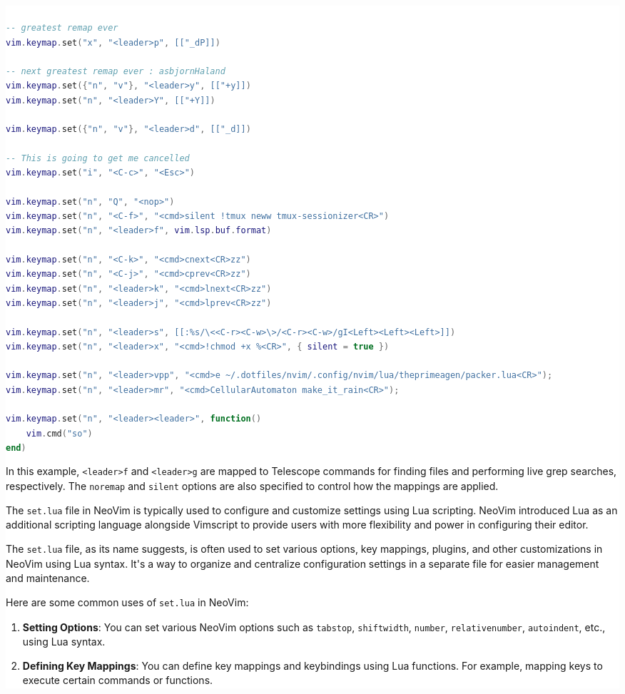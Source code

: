 ```lua

-- greatest remap ever
vim.keymap.set("x", "<leader>p", [["_dP]])

-- next greatest remap ever : asbjornHaland
vim.keymap.set({"n", "v"}, "<leader>y", [["+y]])
vim.keymap.set("n", "<leader>Y", [["+Y]])

vim.keymap.set({"n", "v"}, "<leader>d", [["_d]])

-- This is going to get me cancelled
vim.keymap.set("i", "<C-c>", "<Esc>")

vim.keymap.set("n", "Q", "<nop>")
vim.keymap.set("n", "<C-f>", "<cmd>silent !tmux neww tmux-sessionizer<CR>")
vim.keymap.set("n", "<leader>f", vim.lsp.buf.format)

vim.keymap.set("n", "<C-k>", "<cmd>cnext<CR>zz")
vim.keymap.set("n", "<C-j>", "<cmd>cprev<CR>zz")
vim.keymap.set("n", "<leader>k", "<cmd>lnext<CR>zz")
vim.keymap.set("n", "<leader>j", "<cmd>lprev<CR>zz")

vim.keymap.set("n", "<leader>s", [[:%s/\<<C-r><C-w>\>/<C-r><C-w>/gI<Left><Left><Left>]])
vim.keymap.set("n", "<leader>x", "<cmd>!chmod +x %<CR>", { silent = true })

vim.keymap.set("n", "<leader>vpp", "<cmd>e ~/.dotfiles/nvim/.config/nvim/lua/theprimeagen/packer.lua<CR>");
vim.keymap.set("n", "<leader>mr", "<cmd>CellularAutomaton make_it_rain<CR>");

vim.keymap.set("n", "<leader><leader>", function()
    vim.cmd("so")
end)
```

In this example, `<leader>f` and `<leader>g` are mapped to Telescope commands for finding files and performing live grep searches, respectively. The `noremap` and `silent` options are also specified to control how the mappings are applied.

The `set.lua` file in NeoVim is typically used to configure and customize settings using Lua scripting. NeoVim introduced Lua as an additional scripting language alongside Vimscript to provide users with more flexibility and power in configuring their editor.

The `set.lua` file, as its name suggests, is often used to set various options, key mappings, plugins, and other customizations in NeoVim using Lua syntax. It's a way to organize and centralize configuration settings in a separate file for easier management and maintenance.

Here are some common uses of `set.lua` in NeoVim:

1. **Setting Options**: You can set various NeoVim options such as `tabstop`, `shiftwidth`, `number`, `relativenumber`, `autoindent`, etc., using Lua syntax.

2. **Defining Key Mappings**: You can define key mappings and keybindings using Lua functions. For example, mapping keys to execute certain commands or functions.
